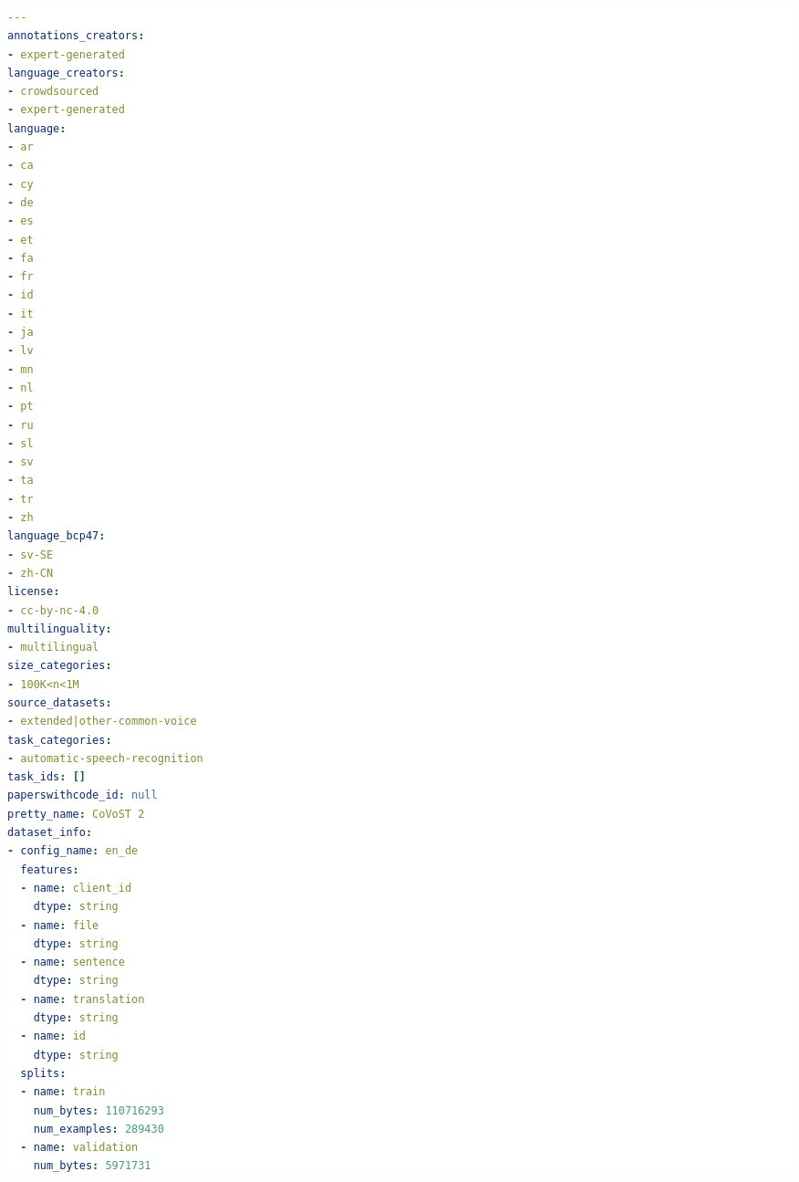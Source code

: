 ```yaml
---
annotations_creators:
- expert-generated
language_creators:
- crowdsourced
- expert-generated
language:
- ar
- ca
- cy
- de
- es
- et
- fa
- fr
- id
- it
- ja
- lv
- mn
- nl
- pt
- ru
- sl
- sv
- ta
- tr
- zh
language_bcp47:
- sv-SE
- zh-CN
license:
- cc-by-nc-4.0
multilinguality:
- multilingual
size_categories:
- 100K<n<1M
source_datasets:
- extended|other-common-voice
task_categories:
- automatic-speech-recognition
task_ids: []
paperswithcode_id: null
pretty_name: CoVoST 2
dataset_info:
- config_name: en_de
  features:
  - name: client_id
    dtype: string
  - name: file
    dtype: string
  - name: sentence
    dtype: string
  - name: translation
    dtype: string
  - name: id
    dtype: string
  splits:
  - name: train
    num_bytes: 110716293
    num_examples: 289430
  - name: validation
    num_bytes: 5971731
```